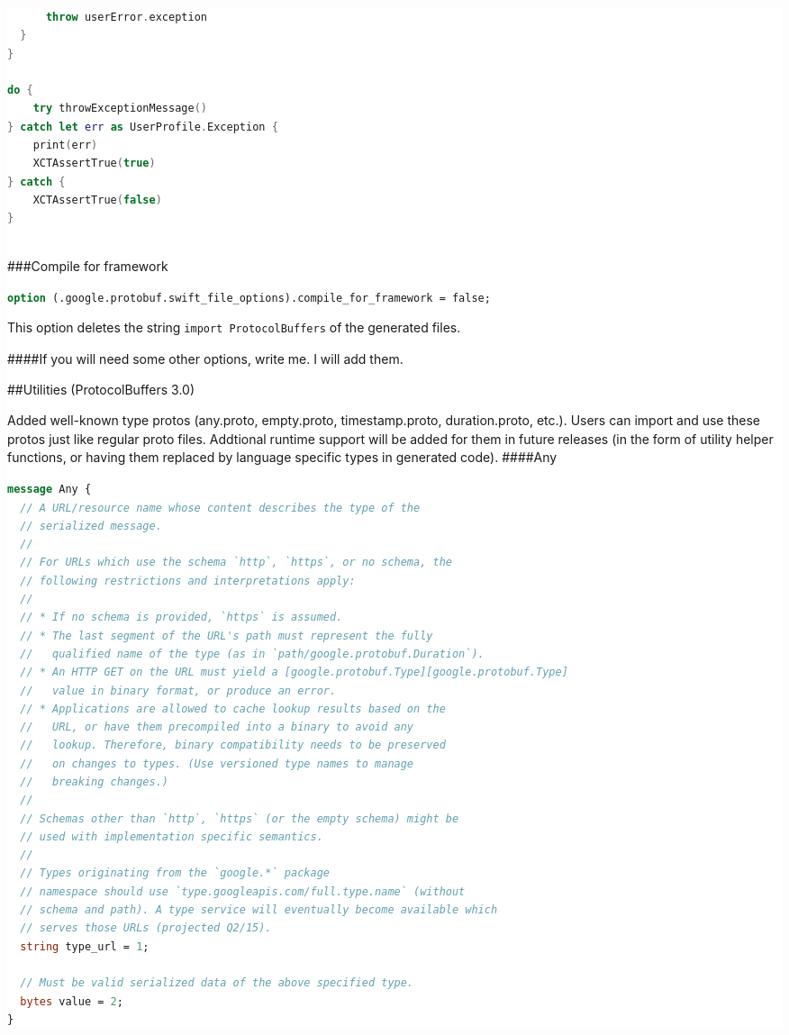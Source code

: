 ```swift
      throw userError.exception
  }
}

do {
    try throwExceptionMessage()
} catch let err as UserProfile.Exception {
    print(err)
    XCTAssertTrue(true)
} catch {
    XCTAssertTrue(false)
}
  
```

###Compile for framework

```protobuf
option (.google.protobuf.swift_file_options).compile_for_framework = false;
```

This option deletes the string `import ProtocolBuffers` of the generated files.

####If you will need some other options, write me. I will add them.




##Utilities (ProtocolBuffers 3.0)

Added well-known type protos (any.proto, empty.proto, timestamp.proto, duration.proto, etc.). Users can import and use these protos just like regular proto files. Addtional runtime support will be added for them in future releases (in the form of utility helper functions, or having them replaced by language specific types in generated code).
####Any
```protobuf
message Any {
  // A URL/resource name whose content describes the type of the
  // serialized message.
  //
  // For URLs which use the schema `http`, `https`, or no schema, the
  // following restrictions and interpretations apply:
  //
  // * If no schema is provided, `https` is assumed.
  // * The last segment of the URL's path must represent the fully
  //   qualified name of the type (as in `path/google.protobuf.Duration`).
  // * An HTTP GET on the URL must yield a [google.protobuf.Type][google.protobuf.Type]
  //   value in binary format, or produce an error.
  // * Applications are allowed to cache lookup results based on the
  //   URL, or have them precompiled into a binary to avoid any
  //   lookup. Therefore, binary compatibility needs to be preserved
  //   on changes to types. (Use versioned type names to manage
  //   breaking changes.)
  //
  // Schemas other than `http`, `https` (or the empty schema) might be
  // used with implementation specific semantics.
  //
  // Types originating from the `google.*` package
  // namespace should use `type.googleapis.com/full.type.name` (without
  // schema and path). A type service will eventually become available which
  // serves those URLs (projected Q2/15).
  string type_url = 1;

  // Must be valid serialized data of the above specified type.
  bytes value = 2;
}
```
```swift
```